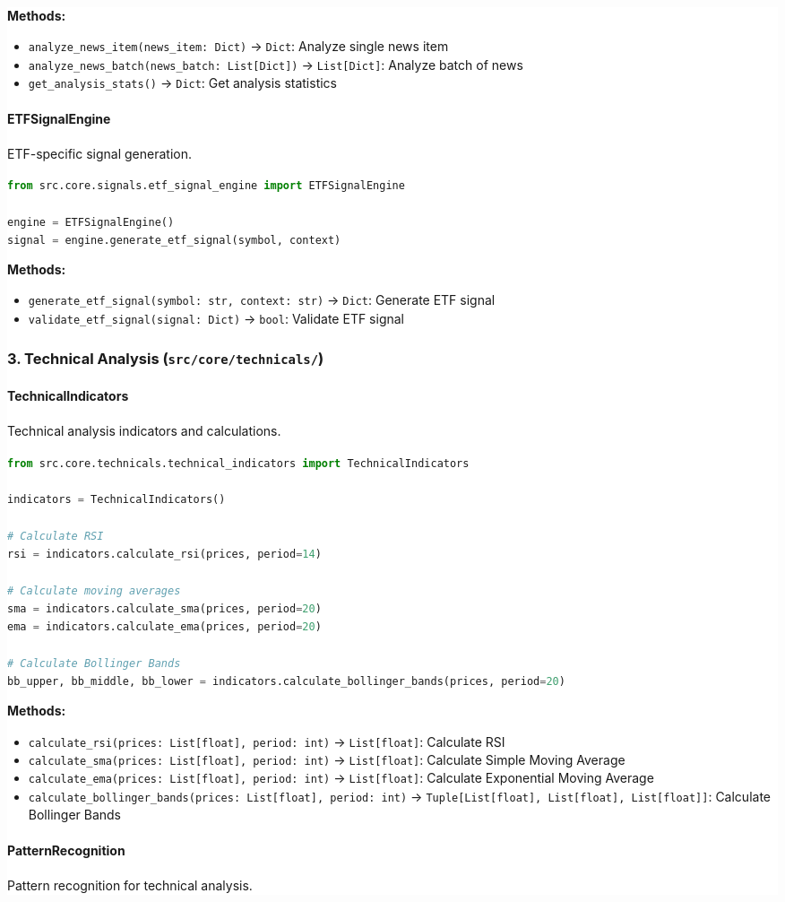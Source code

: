 **Methods:**
- `analyze_news_item(news_item: Dict)` → `Dict`: Analyze single news item
- `analyze_news_batch(news_batch: List[Dict])` → `List[Dict]`: Analyze batch of news
- `get_analysis_stats()` → `Dict`: Get analysis statistics

#### ETFSignalEngine

ETF-specific signal generation.

```python
from src.core.signals.etf_signal_engine import ETFSignalEngine

engine = ETFSignalEngine()
signal = engine.generate_etf_signal(symbol, context)
```

**Methods:**
- `generate_etf_signal(symbol: str, context: str)` → `Dict`: Generate ETF signal
- `validate_etf_signal(signal: Dict)` → `bool`: Validate ETF signal

### 3. Technical Analysis (`src/core/technicals/`)

#### TechnicalIndicators

Technical analysis indicators and calculations.

```python
from src.core.technicals.technical_indicators import TechnicalIndicators

indicators = TechnicalIndicators()

# Calculate RSI
rsi = indicators.calculate_rsi(prices, period=14)

# Calculate moving averages
sma = indicators.calculate_sma(prices, period=20)
ema = indicators.calculate_ema(prices, period=20)

# Calculate Bollinger Bands
bb_upper, bb_middle, bb_lower = indicators.calculate_bollinger_bands(prices, period=20)
```

**Methods:**
- `calculate_rsi(prices: List[float], period: int)` → `List[float]`: Calculate RSI
- `calculate_sma(prices: List[float], period: int)` → `List[float]`: Calculate Simple Moving Average
- `calculate_ema(prices: List[float], period: int)` → `List[float]`: Calculate Exponential Moving Average
- `calculate_bollinger_bands(prices: List[float], period: int)` → `Tuple[List[float], List[float], List[float]]`: Calculate Bollinger Bands

#### PatternRecognition

Pattern recognition for technical analysis.
